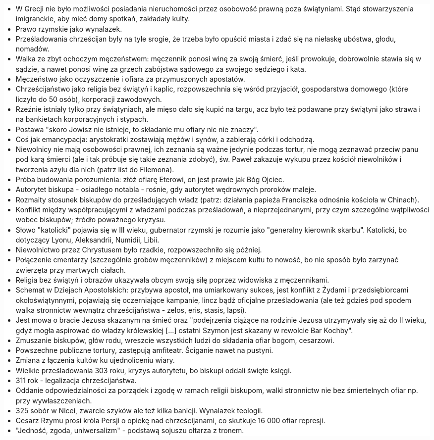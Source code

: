 - W Grecji nie było możliwości posiadania nieruchomości przez osobowość prawną poza świątyniami.  Stąd stowarzyszenia imigranckie, aby mieć domy spotkań, zakładały kulty.
- Prawo rzymskie jako wynalazek.
- Prześladowania chrześcijan były na tyle srogie, że trzeba było opuścić miasta i zdać się na niełaskę ubóstwa, głodu, nomadów.
- Walka ze zbyt ochoczym męczeństwem: męczennik ponosi winę za swoją śmierć, jeśli prowokuje, dobrowolnie stawia się w sądzie, a nawet ponosi winę za grzech zabójstwa sądowego za swojego sędziego i kata.
- Męczeństwo jako oczyszczenie i ofiara za przymuszonych apostatów.
- Chrześcijaństwo jako religia bez świątyń i kaplic, rozpowszechnia się wśród przyjaciół, gospodarstwa domowego (które liczyło do 50 osób), korporacji zawodowych.
- Rzeźnie istniały tylko przy świątyniach, ale mięso dało się kupić na targu, acz było też podawane przy świątyni jako strawa i na bankietach korporacyjnych i stypach.
- Postawa "skoro Jowisz nie istnieje, to składanie mu ofiary nic nie znaczy".
- Coś jak emancypacja: arystokratki zostawiają mężów i synów, a zabierają córki i odchodzą.
- Niewolnicy nie mają osobowości prawnej, ich zeznania są ważne jedynie podczas tortur, nie mogą zeznawać przeciw panu pod karą śmierci (ale i tak próbuje się takie zeznania zdobyć), św. Paweł zakazuje wykupu przez kościół niewolników i tworzenia azylu dla nich (patrz list do Filemona).
- Próba budowania porozumienia: złóż ofiarę Eterowi, on jest prawie jak Bóg Ojciec.
- Autorytet biskupa - osiadłego notabla - rośnie, gdy autorytet wędrownych proroków maleje.
- Rozmaity stosunek biskupów do prześladujących władz (patrz: działania papieża Franciszka odnośnie kościoła w Chinach).
- Konflikt między współpracującymi z władzami podczas prześladowań, a nieprzejednanymi, przy czym szczególne wątpliwości wobec biskupów;  źródło poważnego kryzysu.
- Słowo "katolicki" pojawia się w III wieku, gubernator rzymski je rozumie jako "generalny kierownik skarbu".  Katolicki, bo dotyczący Lyonu, Aleksandrii, Numidii, Libii.
- Niewolnictwo przez Chrystusem było rzadkie, rozpowszechniło się później.
- Połączenie cmentarzy (szczególnie grobów męczenników) z miejscem kultu to nowość, bo nie sposób było zarzynać zwierzęta przy martwych ciałach.
- Religia bez świątyń i obrazów ukazywała obcym swoją siłę poprzez widowiska z męczennikami.
- Schemat w Dziejach Apostolskich: przybywa apostoł, ma umiarkowany sukces, jest konflikt z Żydami i przedsiębiorcami okołoświątynnymi, pojawiają się oczerniające kampanie, lincz bądź oficjalne prześladowania (ale też gdzieś pod spodem walka stronnictw wewnątrz chrześcijaństwa - zelos, eris, stasis, lapsi).
- Jest mowa o bracie Jezusa skazanym na śmieć oraz "podejrzenia ciążące na rodzinie Jezusa utrzymywały się aż do II wieku, gdyż mogła aspirować do władzy królewskiej [...] ostatni Szymon jest skazany w rewolcie Bar Kochby".
- Zmuszanie biskupów, głów rodu, wreszcie wszystkich ludzi do składania ofiar bogom, cesarzowi.
- Powszechne publiczne tortury, zastępują amfiteatr.  Ściganie nawet na pustyni.
- Zmiana z łączenia kultów ku ujednoliceniu wiary.
- Wielkie prześladowania 303 roku, kryzys autorytetu, bo biskupi oddali święte księgi.
- 311 rok - legalizacja chrześcijaństwa.
- Oddanie odpowiedzialności za porządek i zgodę w ramach religii biskupom, walki stronnictw nie bez śmiertelnych ofiar np. przy wywłaszczeniach.
- 325 sobór w Nicei, zwarcie szyków ale też kilka banicji.  Wynalazek teologii.
- Cesarz Rzymu prosi króla Persji o opiekę nad chrześcijanami, co skutkuje 16 000 ofiar represji.
- "Jedność, zgoda, uniwersalizm" - podstawą sojuszu ołtarza z tronem.
